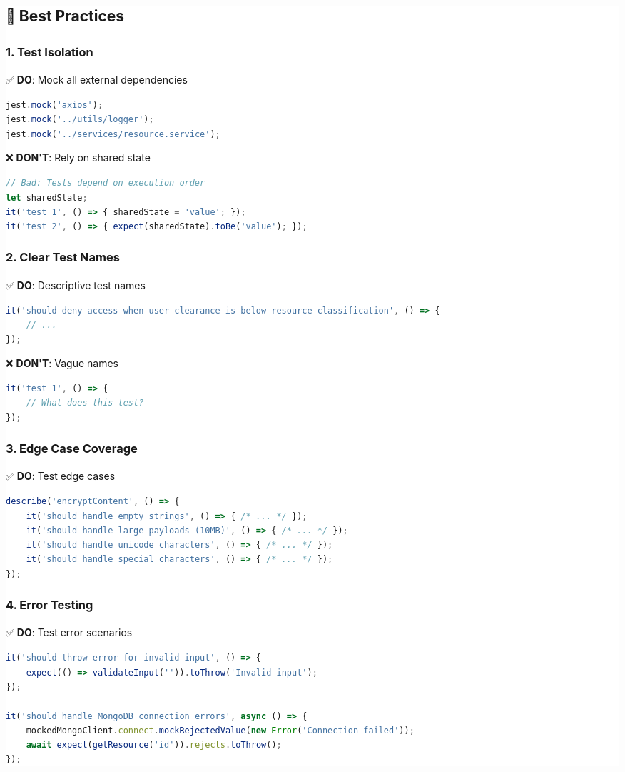 
## 📖 Best Practices

### 1. Test Isolation
✅ **DO**: Mock all external dependencies
```typescript
jest.mock('axios');
jest.mock('../utils/logger');
jest.mock('../services/resource.service');
```

❌ **DON'T**: Rely on shared state
```typescript
// Bad: Tests depend on execution order
let sharedState;
it('test 1', () => { sharedState = 'value'; });
it('test 2', () => { expect(sharedState).toBe('value'); });
```

### 2. Clear Test Names
✅ **DO**: Descriptive test names
```typescript
it('should deny access when user clearance is below resource classification', () => {
    // ...
});
```

❌ **DON'T**: Vague names
```typescript
it('test 1', () => {
    // What does this test?
});
```

### 3. Edge Case Coverage
✅ **DO**: Test edge cases
```typescript
describe('encryptContent', () => {
    it('should handle empty strings', () => { /* ... */ });
    it('should handle large payloads (10MB)', () => { /* ... */ });
    it('should handle unicode characters', () => { /* ... */ });
    it('should handle special characters', () => { /* ... */ });
});
```

### 4. Error Testing
✅ **DO**: Test error scenarios
```typescript
it('should throw error for invalid input', () => {
    expect(() => validateInput('')).toThrow('Invalid input');
});

it('should handle MongoDB connection errors', async () => {
    mockedMongoClient.connect.mockRejectedValue(new Error('Connection failed'));
    await expect(getResource('id')).rejects.toThrow();
});
```
